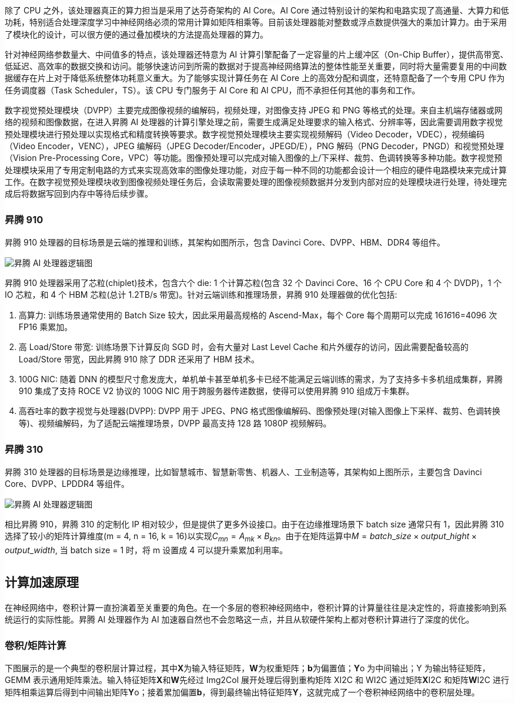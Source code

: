 除了 CPU 之外，该处理器真正的算力担当是采用了达芬奇架构的 AI Core。AI Core 通过特别设计的架构和电路实现了高通量、大算力和低功耗，特别适合处理深度学习中神经网络必须的常用计算如矩阵相乘等。目前该处理器能对整数或浮点数提供强大的乘加计算力。由于采用了模块化的设计，可以很方便的通过叠加模块的方法提高处理器的算力。

针对神经网络参数量大、中间值多的特点，该处理器还特意为 AI 计算引擎配备了一定容量的片上缓冲区（On-Chip Buffer），提供高带宽、低延迟、高效率的数据交换和访问。能够快速访问到所需的数据对于提高神经网络算法的整体性能至关重要，同时将大量需要复用的中间数据缓存在片上对于降低系统整体功耗意义重大。为了能够实现计算任务在 AI Core 上的高效分配和调度，还特意配备了一个专用 CPU 作为任务调度器（Task Scheduler，TS）。该 CPU 专门服务于 AI Core 和 AI CPU，而不承担任何其他的事务和工作。

数字视觉预处理模块（DVPP）主要完成图像视频的编解码，视频处理，对图像支持 JPEG 和 PNG 等格式的处理。来自主机端存储器或网络的视频和图像数据，在进入昇腾 AI 处理器的计算引擎处理之前，需要生成满足处理要求的输入格式、分辨率等，因此需要调用数字视觉预处理模块进行预处理以实现格式和精度转换等要求。数字视觉预处理模块主要实现视频解码（Video Decoder，VDEC），视频编码（Video Encoder，VENC），JPEG 编解码（JPEG Decoder/Encoder，JPEGD/E），PNG 解码（PNG Decoder，PNGD）和视觉预处理（Vision Pre-Processing Core，VPC）等功能。图像预处理可以完成对输入图像的上/下采样、裁剪、色调转换等多种功能。数字视觉预处理模块采用了专用定制电路的方式来实现高效率的图像处理功能，对应于每一种不同的功能都会设计一个相应的硬件电路模块来完成计算工作。在数字视觉预处理模块收到图像视频处理任务后，会读取需要处理的图像视频数据并分发到内部对应的处理模块进行处理，待处理完成后将数据写回到内存中等待后续步骤。

### 昇腾 910

昇腾 910 处理器的目标场景是云端的推理和训练，其架构如图所示，包含 Davinci Core、DVPP、HBM、DDR4 等组件。

![昇腾 AI 处理器逻辑图](../images/02Hardware06Domestic/09AscendSOC05.png)

昇腾 910 处理器采用了芯粒(chiplet)技术，包含六个 die: 1 个计算芯粒(包含 32 个 Davinci Core、16 个 CPU Core 和 4 个 DVDP)，1 个 IO 芯粒，和 4 个 HBM 芯粒(总计 1.2TB/s 带宽)。针对云端训练和推理场景，昇腾 910 处理器做的优化包括:

1. 高算力: 训练场景通常使用的 Batch Size 较大，因此采用最高规格的 Ascend-Max，每个 Core 每个周期可以完成 16*16*16=4096 次 FP16 乘累加。

2. 高 Load/Store 带宽: 训练场景下计算反向 SGD 时，会有大量对 Last Level Cache 和片外缓存的访问，因此需要配备较高的 Load/Store 带宽，因此昇腾 910 除了 DDR 还采用了 HBM 技术。

3. 100G NIC: 随着 DNN 的模型尺寸愈发庞大，单机单卡甚至单机多卡已经不能满足云端训练的需求，为了支持多卡多机组成集群，昇腾 910 集成了支持 ROCE V2 协议的 100G NIC 用于跨服务器传递数据，使得可以使用昇腾 910 组成万卡集群。

4. 高吞吐率的数字视觉与处理器(DVPP): DVPP 用于 JPEG、PNG 格式图像编解码、图像预处理(对输入图像上下采样、裁剪、色调转换等)、视频编解码，为了适配云端推理场景，DVPP 最高支持 128 路 1080P 视频解码。

### 昇腾 310

昇腾 310 处理器的目标场景是边缘推理，比如智慧城市、智慧新零售、机器人、工业制造等，其架构如上图所示，主要包含 Davinci Core、DVPP、LPDDR4 等组件。

![昇腾 AI 处理器逻辑图](../images/02Hardware06Domestic/09AscendSOC06.png)

相比昇腾 910，昇腾 310 的定制化 IP 相对较少，但是提供了更多外设接口。由于在边缘推理场景下 batch size 通常只有 1，因此昇腾 310 选择了较小的矩阵计算维度(m = 4, n = 16, k = 16)以实现$C_{mn} = A_{mk}\times B_{kn}$。由于在矩阵运算中$M = batch\_size \times output\_hight \times output\_width$, 当 batch size = 1 时，将 m 设置成 4 可以提升乘累加利用率。

## 计算加速原理

在神经网络中，卷积计算一直扮演着至关重要的角色。在一个多层的卷积神经网络中，卷积计算的计算量往往是决定性的，将直接影响到系统运行的实际性能。昇腾 AI 处理器作为 AI 加速器自然也不会忽略这一点，并且从软硬件架构上都对卷积计算进行了深度的优化。

### 卷积/矩阵计算

下图展示的是一个典型的卷积层计算过程，其中**X**为输入特征矩阵，**W**为权重矩阵；**b**为偏置值；**Y**o 为中间输出；Y 为输出特征矩阵，GEMM 表示通用矩阵乘法。输入特征矩阵**X**和**W**先经过 Img2Col 展开处理后得到重构矩阵 XI2C 和 WI2C 通过矩阵**X**I2C 和矩阵**W**I2C 进行矩阵相乘运算后得到中间输出矩阵**Y**o；接着累加偏置**b**，得到最终输出特征矩阵**Y**，这就完成了一个卷积神经网络中的卷积层处理。
